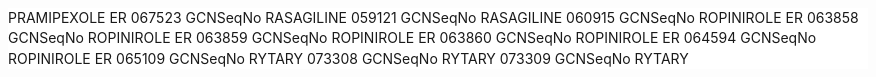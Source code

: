 </tr>
<tr class="even">
<td></td>
<td>PRAMIPEXOLE ER</td>
<td>067523</td>
<td>GCNSeqNo</td>
</tr>
<tr class="odd">
<td></td>
<td>RASAGILINE</td>
<td>059121</td>
<td>GCNSeqNo</td>
</tr>
<tr class="even">
<td></td>
<td>RASAGILINE</td>
<td>060915</td>
<td>GCNSeqNo</td>
</tr>
<tr class="odd">
<td></td>
<td>ROPINIROLE ER</td>
<td>063858</td>
<td>GCNSeqNo</td>
</tr>
<tr class="even">
<td></td>
<td>ROPINIROLE ER</td>
<td>063859</td>
<td>GCNSeqNo</td>
</tr>
<tr class="odd">
<td></td>
<td>ROPINIROLE ER</td>
<td>063860</td>
<td>GCNSeqNo</td>
</tr>
<tr class="even">
<td></td>
<td>ROPINIROLE ER</td>
<td>064594</td>
<td>GCNSeqNo</td>
</tr>
<tr class="odd">
<td></td>
<td>ROPINIROLE ER</td>
<td>065109</td>
<td>GCNSeqNo</td>
</tr>
<tr class="even">
<td></td>
<td>RYTARY</td>
<td>073308</td>
<td>GCNSeqNo</td>
</tr>
<tr class="odd">
<td></td>
<td>RYTARY</td>
<td>073309</td>
<td>GCNSeqNo</td>
</tr>
<tr class="even">
<td></td>
<td>RYTARY</td>